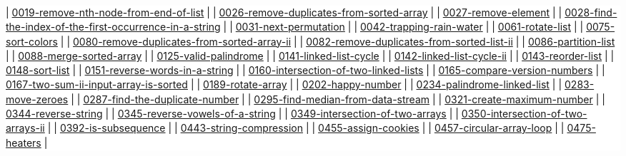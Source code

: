 | [0019-remove-nth-node-from-end-of-list](https://github.com/SusmoyNath/leetcode-codes/tree/master/0019-remove-nth-node-from-end-of-list) |
| [0026-remove-duplicates-from-sorted-array](https://github.com/SusmoyNath/leetcode-codes/tree/master/0026-remove-duplicates-from-sorted-array) |
| [0027-remove-element](https://github.com/SusmoyNath/leetcode-codes/tree/master/0027-remove-element) |
| [0028-find-the-index-of-the-first-occurrence-in-a-string](https://github.com/SusmoyNath/leetcode-codes/tree/master/0028-find-the-index-of-the-first-occurrence-in-a-string) |
| [0031-next-permutation](https://github.com/SusmoyNath/leetcode-codes/tree/master/0031-next-permutation) |
| [0042-trapping-rain-water](https://github.com/SusmoyNath/leetcode-codes/tree/master/0042-trapping-rain-water) |
| [0061-rotate-list](https://github.com/SusmoyNath/leetcode-codes/tree/master/0061-rotate-list) |
| [0075-sort-colors](https://github.com/SusmoyNath/leetcode-codes/tree/master/0075-sort-colors) |
| [0080-remove-duplicates-from-sorted-array-ii](https://github.com/SusmoyNath/leetcode-codes/tree/master/0080-remove-duplicates-from-sorted-array-ii) |
| [0082-remove-duplicates-from-sorted-list-ii](https://github.com/SusmoyNath/leetcode-codes/tree/master/0082-remove-duplicates-from-sorted-list-ii) |
| [0086-partition-list](https://github.com/SusmoyNath/leetcode-codes/tree/master/0086-partition-list) |
| [0088-merge-sorted-array](https://github.com/SusmoyNath/leetcode-codes/tree/master/0088-merge-sorted-array) |
| [0125-valid-palindrome](https://github.com/SusmoyNath/leetcode-codes/tree/master/0125-valid-palindrome) |
| [0141-linked-list-cycle](https://github.com/SusmoyNath/leetcode-codes/tree/master/0141-linked-list-cycle) |
| [0142-linked-list-cycle-ii](https://github.com/SusmoyNath/leetcode-codes/tree/master/0142-linked-list-cycle-ii) |
| [0143-reorder-list](https://github.com/SusmoyNath/leetcode-codes/tree/master/0143-reorder-list) |
| [0148-sort-list](https://github.com/SusmoyNath/leetcode-codes/tree/master/0148-sort-list) |
| [0151-reverse-words-in-a-string](https://github.com/SusmoyNath/leetcode-codes/tree/master/0151-reverse-words-in-a-string) |
| [0160-intersection-of-two-linked-lists](https://github.com/SusmoyNath/leetcode-codes/tree/master/0160-intersection-of-two-linked-lists) |
| [0165-compare-version-numbers](https://github.com/SusmoyNath/leetcode-codes/tree/master/0165-compare-version-numbers) |
| [0167-two-sum-ii-input-array-is-sorted](https://github.com/SusmoyNath/leetcode-codes/tree/master/0167-two-sum-ii-input-array-is-sorted) |
| [0189-rotate-array](https://github.com/SusmoyNath/leetcode-codes/tree/master/0189-rotate-array) |
| [0202-happy-number](https://github.com/SusmoyNath/leetcode-codes/tree/master/0202-happy-number) |
| [0234-palindrome-linked-list](https://github.com/SusmoyNath/leetcode-codes/tree/master/0234-palindrome-linked-list) |
| [0283-move-zeroes](https://github.com/SusmoyNath/leetcode-codes/tree/master/0283-move-zeroes) |
| [0287-find-the-duplicate-number](https://github.com/SusmoyNath/leetcode-codes/tree/master/0287-find-the-duplicate-number) |
| [0295-find-median-from-data-stream](https://github.com/SusmoyNath/leetcode-codes/tree/master/0295-find-median-from-data-stream) |
| [0321-create-maximum-number](https://github.com/SusmoyNath/leetcode-codes/tree/master/0321-create-maximum-number) |
| [0344-reverse-string](https://github.com/SusmoyNath/leetcode-codes/tree/master/0344-reverse-string) |
| [0345-reverse-vowels-of-a-string](https://github.com/SusmoyNath/leetcode-codes/tree/master/0345-reverse-vowels-of-a-string) |
| [0349-intersection-of-two-arrays](https://github.com/SusmoyNath/leetcode-codes/tree/master/0349-intersection-of-two-arrays) |
| [0350-intersection-of-two-arrays-ii](https://github.com/SusmoyNath/leetcode-codes/tree/master/0350-intersection-of-two-arrays-ii) |
| [0392-is-subsequence](https://github.com/SusmoyNath/leetcode-codes/tree/master/0392-is-subsequence) |
| [0443-string-compression](https://github.com/SusmoyNath/leetcode-codes/tree/master/0443-string-compression) |
| [0455-assign-cookies](https://github.com/SusmoyNath/leetcode-codes/tree/master/0455-assign-cookies) |
| [0457-circular-array-loop](https://github.com/SusmoyNath/leetcode-codes/tree/master/0457-circular-array-loop) |
| [0475-heaters](https://github.com/SusmoyNath/leetcode-codes/tree/master/0475-heaters) |